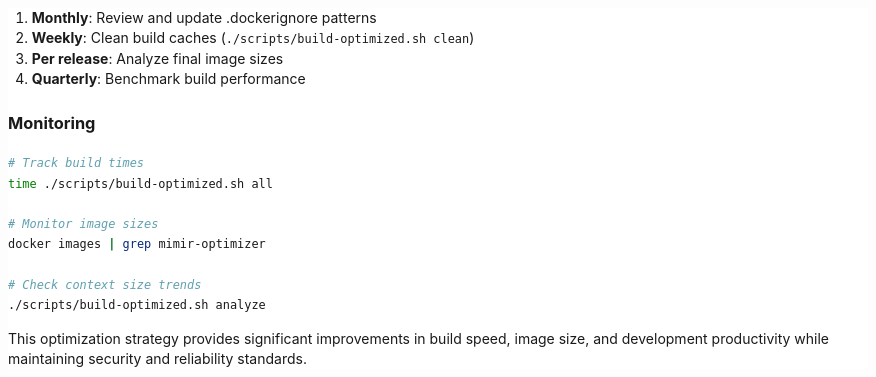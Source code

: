 1. **Monthly**: Review and update .dockerignore patterns
2. **Weekly**: Clean build caches (`./scripts/build-optimized.sh clean`)
3. **Per release**: Analyze final image sizes
4. **Quarterly**: Benchmark build performance

### Monitoring

```bash
# Track build times
time ./scripts/build-optimized.sh all

# Monitor image sizes
docker images | grep mimir-optimizer

# Check context size trends
./scripts/build-optimized.sh analyze
```

This optimization strategy provides significant improvements in build speed, image size, and development productivity while maintaining security and reliability standards.